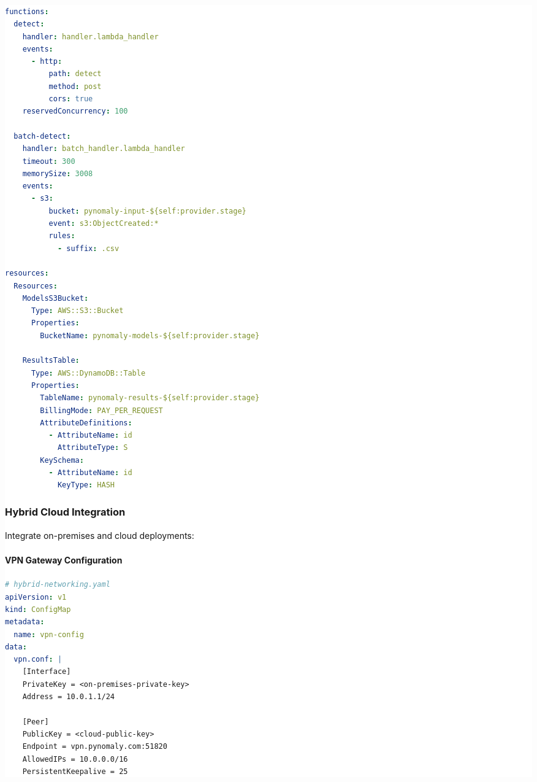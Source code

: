 ```yaml
functions:
  detect:
    handler: handler.lambda_handler
    events:
      - http:
          path: detect
          method: post
          cors: true
    reservedConcurrency: 100
    
  batch-detect:
    handler: batch_handler.lambda_handler
    timeout: 300
    memorySize: 3008
    events:
      - s3:
          bucket: pynomaly-input-${self:provider.stage}
          event: s3:ObjectCreated:*
          rules:
            - suffix: .csv

resources:
  Resources:
    ModelsS3Bucket:
      Type: AWS::S3::Bucket
      Properties:
        BucketName: pynomaly-models-${self:provider.stage}
        
    ResultsTable:
      Type: AWS::DynamoDB::Table
      Properties:
        TableName: pynomaly-results-${self:provider.stage}
        BillingMode: PAY_PER_REQUEST
        AttributeDefinitions:
          - AttributeName: id
            AttributeType: S
        KeySchema:
          - AttributeName: id
            KeyType: HASH
```

### Hybrid Cloud Integration

Integrate on-premises and cloud deployments:

#### VPN Gateway Configuration
```yaml
# hybrid-networking.yaml
apiVersion: v1
kind: ConfigMap
metadata:
  name: vpn-config
data:
  vpn.conf: |
    [Interface]
    PrivateKey = <on-premises-private-key>
    Address = 10.0.1.1/24
    
    [Peer]
    PublicKey = <cloud-public-key>
    Endpoint = vpn.pynomaly.com:51820
    AllowedIPs = 10.0.0.0/16
    PersistentKeepalive = 25
```